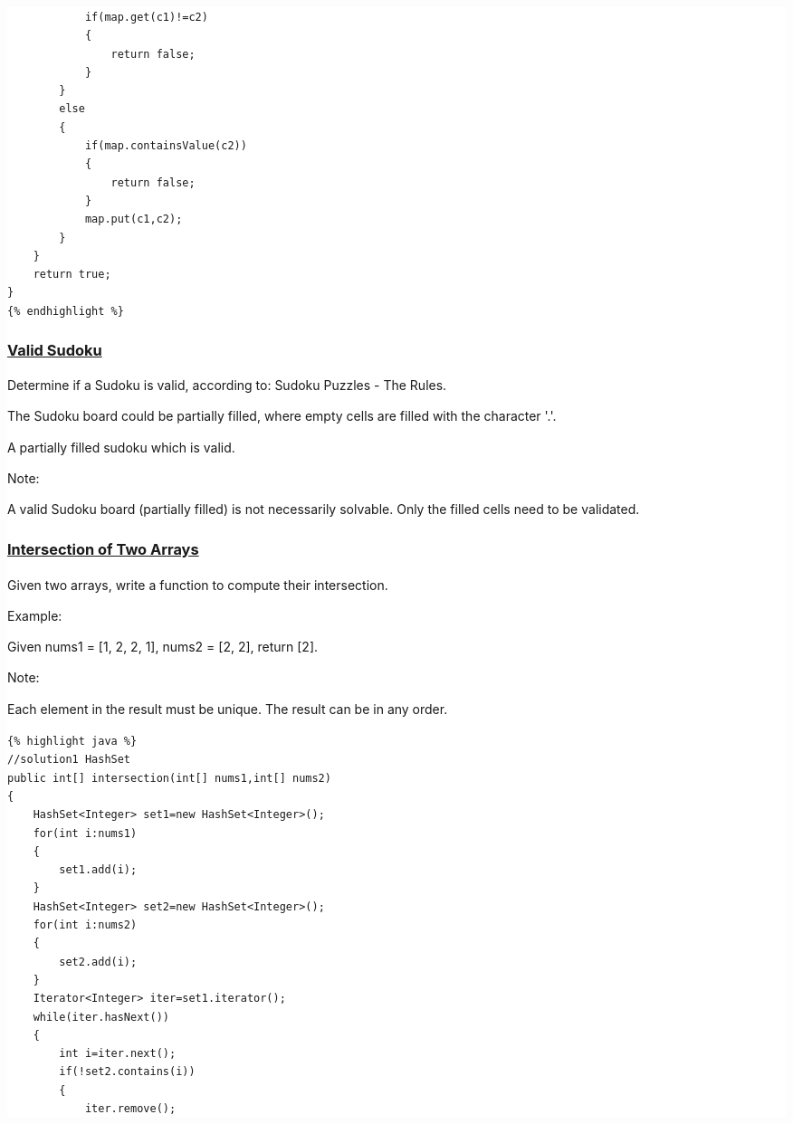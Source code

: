 				if(map.get(c1)!=c2)
				{
					return false;
				}
			}
			else
			{
				if(map.containsValue(c2))
				{
					return false;
				}
				map.put(c1,c2);
			}
		}
		return true;
	}
	{% endhighlight %}

### [Valid Sudoku](https://leetcode.com/problems/valid-sudoku/) ###

Determine if a Sudoku is valid, according to: Sudoku Puzzles - The Rules.

The Sudoku board could be partially filled, where empty cells are filled with the character '.'.


A partially filled sudoku which is valid.

Note:

A valid Sudoku board (partially filled) is not necessarily solvable. Only the filled cells need to be validated.

### [Intersection of Two Arrays](https://leetcode.com/problems/intersection-of-two-arrays/) ###

Given two arrays, write a function to compute their intersection.

Example:

Given nums1 = [1, 2, 2, 1], nums2 = [2, 2], return [2].

Note:

Each element in the result must be unique.
The result can be in any order.

	{% highlight java %}
	//solution1 HashSet
	public int[] intersection(int[] nums1,int[] nums2)
	{
		HashSet<Integer> set1=new HashSet<Integer>();
		for(int i:nums1)
		{
			set1.add(i);
		}
		HashSet<Integer> set2=new HashSet<Integer>();
		for(int i:nums2)
		{
			set2.add(i);
		}
		Iterator<Integer> iter=set1.iterator();
		while(iter.hasNext())
		{
			int i=iter.next();
			if(!set2.contains(i))
			{
				iter.remove();